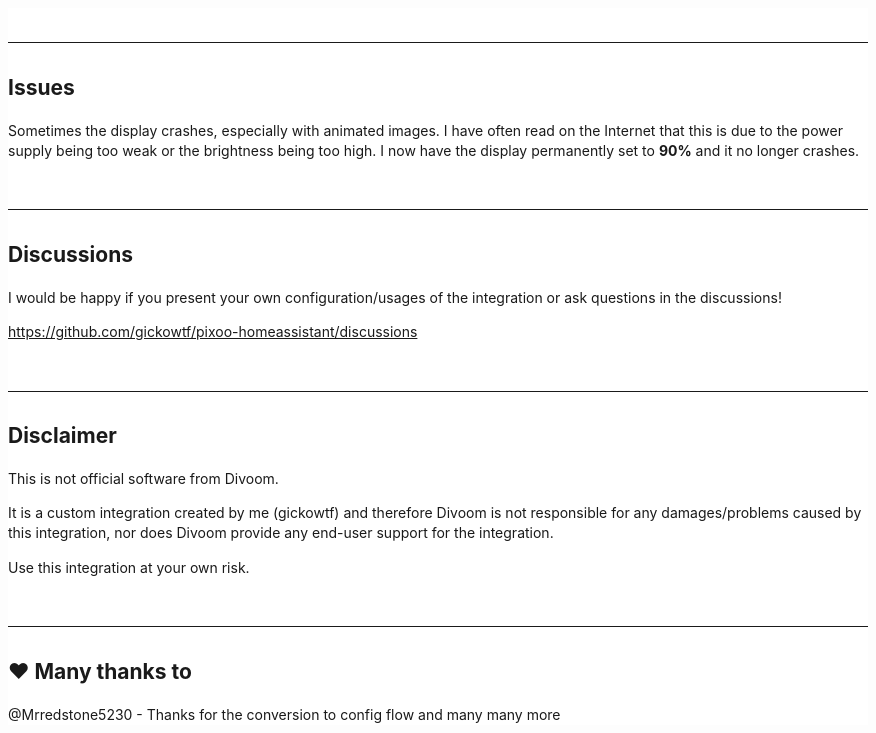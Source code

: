 <br>

  


--------------

## Issues

  

Sometimes the display crashes, especially with animated images. I have often read on the Internet that this is due to the power supply being too weak or the brightness being too high. I now have the display permanently set to **90%** and it no longer crashes.

  

<br>

  

--------------

  
  

## Discussions

  

I would be happy if you present your own configuration/usages of the integration or ask questions in the discussions!

https://github.com/gickowtf/pixoo-homeassistant/discussions

  

<br>

  

--------------

  

## Disclaimer

This is not official software from Divoom.

It is a custom integration created by me (gickowtf) and therefore Divoom is not responsible for any damages/problems caused by this integration, nor does Divoom provide any end-user support for the integration.

Use this integration at your own risk.

  

<br>

  

--------------

  
  

## ❤️ Many thanks to

@Mrredstone5230 - Thanks for the conversion to config flow and many many more
